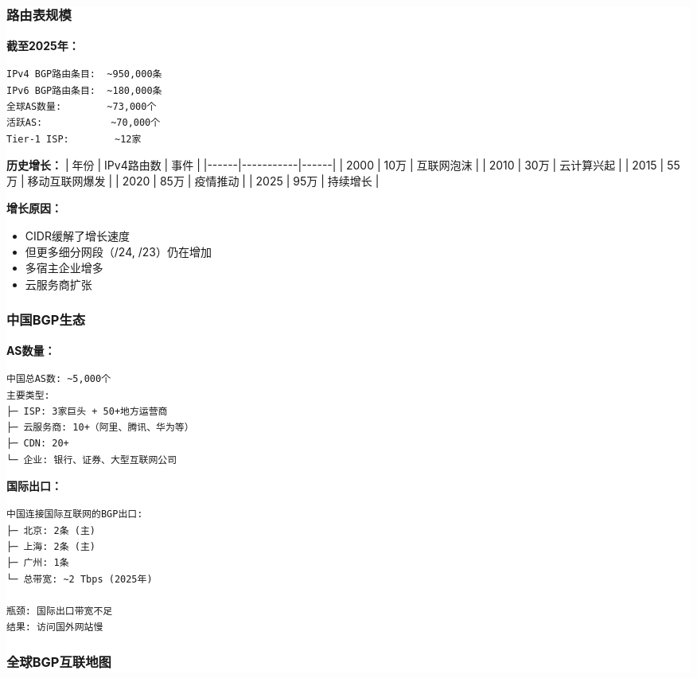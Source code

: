 ### 路由表规模

**截至2025年：**
```
IPv4 BGP路由条目:  ~950,000条
IPv6 BGP路由条目:  ~180,000条
全球AS数量:        ~73,000个
活跃AS:            ~70,000个
Tier-1 ISP:        ~12家
```

**历史增长：**
| 年份 | IPv4路由数 | 事件 |
|------|-----------|------|
| 2000 | 10万 | 互联网泡沫 |
| 2010 | 30万 | 云计算兴起 |
| 2015 | 55万 | 移动互联网爆发 |
| 2020 | 85万 | 疫情推动 |
| 2025 | 95万 | 持续增长 |

**增长原因：**
- CIDR缓解了增长速度
- 但更多细分网段（/24, /23）仍在增加
- 多宿主企业增多
- 云服务商扩张

### 中国BGP生态

**AS数量：**
```
中国总AS数: ~5,000个
主要类型:
├─ ISP: 3家巨头 + 50+地方运营商
├─ 云服务商: 10+（阿里、腾讯、华为等）
├─ CDN: 20+
└─ 企业: 银行、证券、大型互联网公司
```

**国际出口：**
```
中国连接国际互联网的BGP出口:
├─ 北京: 2条 (主)
├─ 上海: 2条 (主)
├─ 广州: 1条
└─ 总带宽: ~2 Tbps (2025年)

瓶颈: 国际出口带宽不足
结果: 访问国外网站慢
```

### 全球BGP互联地图
